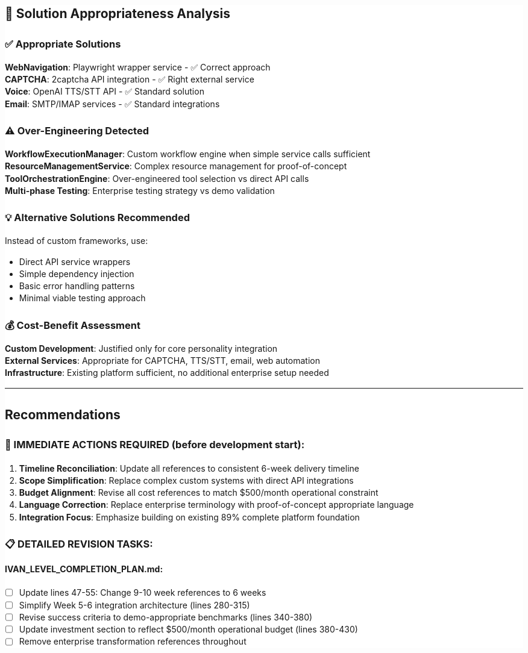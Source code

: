 
## 🚨 Solution Appropriateness Analysis

### ✅ Appropriate Solutions
**WebNavigation**: Playwright wrapper service - ✅ Correct approach  
**CAPTCHA**: 2captcha API integration - ✅ Right external service  
**Voice**: OpenAI TTS/STT API - ✅ Standard solution  
**Email**: SMTP/IMAP services - ✅ Standard integrations  

### ⚠️ Over-Engineering Detected
**WorkflowExecutionManager**: Custom workflow engine when simple service calls sufficient  
**ResourceManagementService**: Complex resource management for proof-of-concept  
**ToolOrchestrationEngine**: Over-engineered tool selection vs direct API calls  
**Multi-phase Testing**: Enterprise testing strategy vs demo validation  

### 💡 Alternative Solutions Recommended
Instead of custom frameworks, use:
- Direct API service wrappers
- Simple dependency injection
- Basic error handling patterns
- Minimal viable testing approach

### 💰 Cost-Benefit Assessment
**Custom Development**: Justified only for core personality integration  
**External Services**: Appropriate for CAPTCHA, TTS/STT, email, web automation  
**Infrastructure**: Existing platform sufficient, no additional enterprise setup needed  

---

## Recommendations

### 🚨 IMMEDIATE ACTIONS REQUIRED (before development start):

1. **Timeline Reconciliation**: Update all references to consistent 6-week delivery timeline
2. **Scope Simplification**: Replace complex custom systems with direct API integrations  
3. **Budget Alignment**: Revise all cost references to match $500/month operational constraint
4. **Language Correction**: Replace enterprise terminology with proof-of-concept appropriate language
5. **Integration Focus**: Emphasize building on existing 89% complete platform foundation

### 📋 DETAILED REVISION TASKS:

#### IVAN_LEVEL_COMPLETION_PLAN.md:
- [ ] Update lines 47-55: Change 9-10 week references to 6 weeks
- [ ] Simplify Week 5-6 integration architecture (lines 280-315)
- [ ] Revise success criteria to demo-appropriate benchmarks (lines 340-380)  
- [ ] Update investment section to reflect $500/month operational budget (lines 380-430)
- [ ] Remove enterprise transformation references throughout
